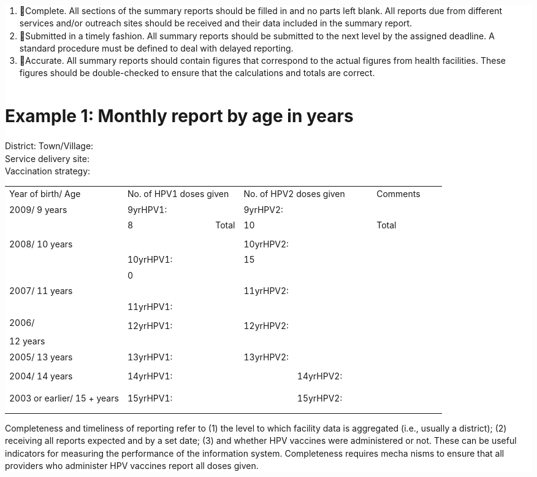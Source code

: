 1.	 Complete. All sections of the summary reports should be filled in and no parts left blank. All reports due from different services and/or outreach sites should be received and their data included in the summary report.   
2.	 Submitted in a timely fashion. All summary reports should be submitted to the next level by the assigned deadline. A standard procedure must be defined to deal with delayed reporting.   
3.	 Accurate. All summary reports should contain figures that correspond to the actual figures from health facilities. These figures should be double-checked to ensure that the calculations and totals are correct.  

# Example 1: Monthly report by age in years  

District: Town/Village:   
Service delivery site:   
Vaccination strategy:  

<html><body><table><tr><td>Year of birth/ Age</td><td colspan="6">No. of HPV1 doses given</td><td colspan="5">No. of HPV2 doses given</td><td rowspan="2">Comments</td></tr><tr><td rowspan="2">2009/ 9 years</td><td colspan="6">9yrHPV1:</td><td colspan="5">9yrHPV2:</td></tr><tr><td>8</td><td></td><td></td><td></td><td></td><td>Total </td><td>10</td><td></td><td></td><td></td><td></td><td>Total </td></tr><tr><td></td><td></td><td></td><td></td><td></td><td></td><td></td><td></td><td></td><td></td><td></td><td></td><td></td></tr><tr><td rowspan="3">2008/ 10 years</td><td colspan="6"></td><td colspan="5">10yrHPV2:</td><td></td></tr><tr><td>10yrHPV1:</td><td></td><td></td><td></td><td></td><td></td><td>15</td><td></td><td></td><td></td><td></td><td rowspan="2"></td></tr><tr><td>0</td><td></td><td></td><td></td><td></td><td></td><td></td><td></td><td></td><td></td><td></td></tr><tr><td rowspan="2">2007/ 11 years</td><td colspan="6"></td><td colspan="5">11yrHPV2:</td><td></td><td rowspan="2"></td></tr><tr><td>11yrHPV1:</td><td></td><td></td><td></td><td></td><td></td><td></td><td></td><td></td><td></td><td></td><td></td></tr><tr><td rowspan="2">2006/</td><td></td><td></td><td></td><td></td><td></td><td></td><td></td><td></td><td></td><td></td><td></td><td></td><td rowspan="2"></td></tr><tr><td>12yrHPV1:</td><td></td><td></td><td></td><td></td><td></td><td>12yrHPV2:</td><td></td><td></td><td></td><td></td><td></td></tr><tr><td rowspan="2">12 years</td><td></td><td></td><td></td><td></td><td></td><td></td><td></td><td></td><td></td><td></td><td></td><td></td><td></td></tr><tr><td></td><td></td><td></td><td></td><td></td><td></td><td></td><td></td><td></td><td></td><td></td><td></td><td></td></tr><tr><td rowspan="2">2005/ 13 years</td><td>13yrHPV1:</td><td></td><td></td><td></td><td></td><td></td><td>13yrHPV2:</td><td></td><td></td><td></td><td></td><td></td><td></td></tr><tr><td></td><td></td><td></td><td></td><td></td><td></td><td></td><td></td><td></td><td></td><td></td><td></td><td></td></tr><tr><td rowspan="3">2004/ 14 years</td><td>14yrHPV1:</td><td></td><td></td><td></td><td></td><td></td><td></td><td>14yrHPV2:</td><td></td><td></td><td></td><td></td><td></td><td rowspan="3"></td></tr><tr><td></td><td></td><td></td><td></td><td></td><td></td><td></td><td></td><td></td><td></td><td></td><td></td><td></td></tr><tr><td></td><td></td><td></td><td></td><td></td><td></td><td></td><td></td><td></td><td></td><td></td><td></td><td></td></tr><tr><td rowspan="3">2003 or earlier/ 15 + years</td><td>15yrHPV1:</td><td></td><td></td><td></td><td></td><td></td><td></td><td>15yrHPV2:</td><td></td><td></td><td></td><td></td><td></td><td rowspan="3"></td></tr><tr><td></td><td></td><td></td><td></td><td></td><td></td><td></td><td></td><td></td><td></td><td></td><td></td><td></td></tr><tr><td></td><td></td><td></td><td></td><td></td><td></td><td></td><td></td><td></td><td></td><td></td><td></td><td></td></tr></table></body></html>  

Completeness and timeliness of reporting refer to (1) the level to which facility data is aggregated (i.e., usually a district); (2) receiving all reports expected and by a set date; (3) and whether HPV vaccines were administered or not. These can be useful indicators for measuring the performance of the information system. Completeness requires mecha­ nisms to ensure that all providers who administer HPV vaccines report all doses given.  
